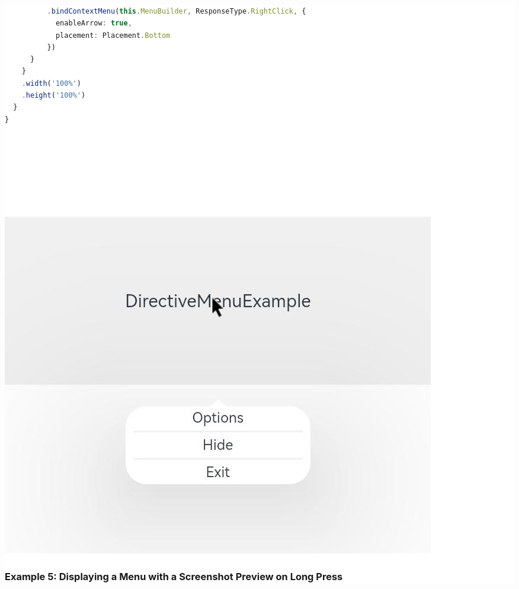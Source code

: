 ```ts
          .bindContextMenu(this.MenuBuilder, ResponseType.RightClick, {
            enableArrow: true,
            placement: Placement.Bottom
          })
      }
    }
    .width('100%')
    .height('100%')
  }
}
```

![en-us_image_0000001689126950](figures/en-us_image_0000001689126950.png)

### Example 5: Displaying a Menu with a Screenshot Preview on Long Press
